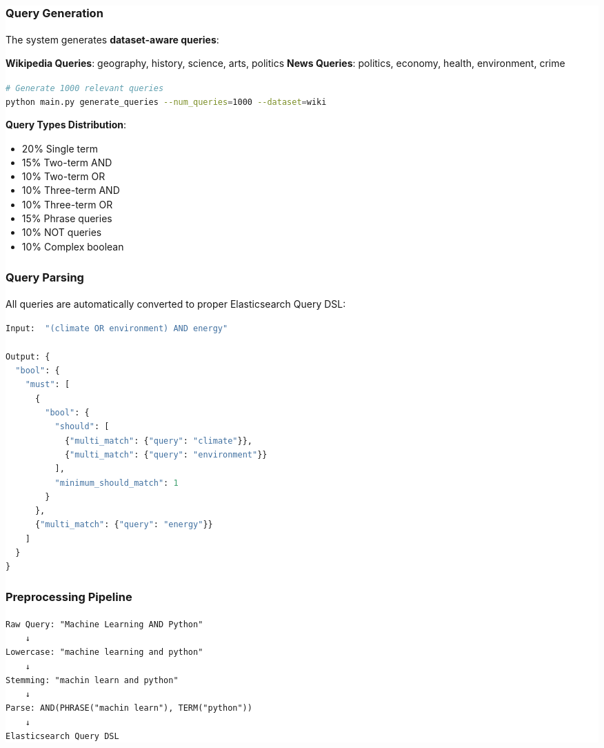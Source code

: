 ### Query Generation

The system generates **dataset-aware queries**:

**Wikipedia Queries**: geography, history, science, arts, politics
**News Queries**: politics, economy, health, environment, crime

```bash
# Generate 1000 relevant queries
python main.py generate_queries --num_queries=1000 --dataset=wiki
```

**Query Types Distribution**:
- 20% Single term
- 15% Two-term AND
- 10% Two-term OR
- 10% Three-term AND
- 10% Three-term OR
- 15% Phrase queries
- 10% NOT queries
- 10% Complex boolean

### Query Parsing

All queries are automatically converted to proper Elasticsearch Query DSL:

```python
Input:  "(climate OR environment) AND energy"

Output: {
  "bool": {
    "must": [
      {
        "bool": {
          "should": [
            {"multi_match": {"query": "climate"}},
            {"multi_match": {"query": "environment"}}
          ],
          "minimum_should_match": 1
        }
      },
      {"multi_match": {"query": "energy"}}
    ]
  }
}
```

### Preprocessing Pipeline

```
Raw Query: "Machine Learning AND Python"
    ↓
Lowercase: "machine learning and python"
    ↓
Stemming: "machin learn and python"
    ↓
Parse: AND(PHRASE("machin learn"), TERM("python"))
    ↓
Elasticsearch Query DSL
```
